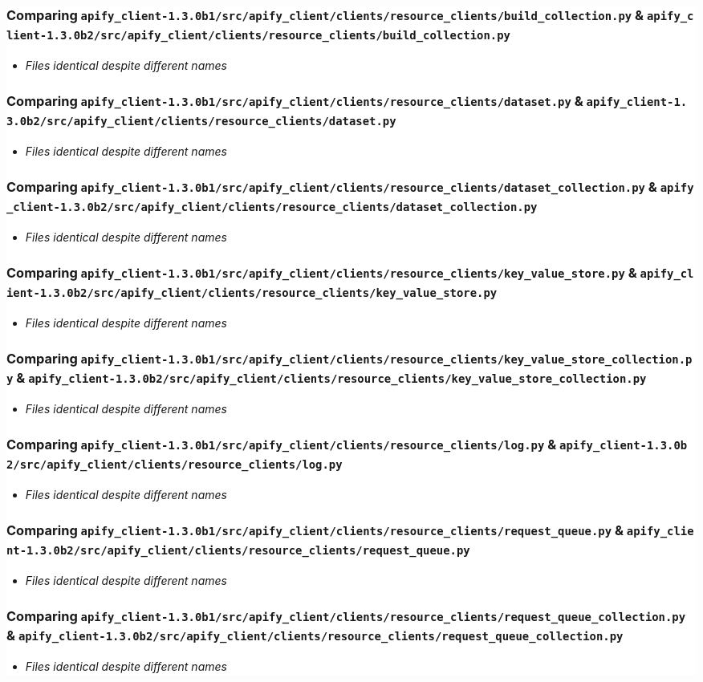 ### Comparing `apify_client-1.3.0b1/src/apify_client/clients/resource_clients/build_collection.py` & `apify_client-1.3.0b2/src/apify_client/clients/resource_clients/build_collection.py`

 * *Files identical despite different names*

### Comparing `apify_client-1.3.0b1/src/apify_client/clients/resource_clients/dataset.py` & `apify_client-1.3.0b2/src/apify_client/clients/resource_clients/dataset.py`

 * *Files identical despite different names*

### Comparing `apify_client-1.3.0b1/src/apify_client/clients/resource_clients/dataset_collection.py` & `apify_client-1.3.0b2/src/apify_client/clients/resource_clients/dataset_collection.py`

 * *Files identical despite different names*

### Comparing `apify_client-1.3.0b1/src/apify_client/clients/resource_clients/key_value_store.py` & `apify_client-1.3.0b2/src/apify_client/clients/resource_clients/key_value_store.py`

 * *Files identical despite different names*

### Comparing `apify_client-1.3.0b1/src/apify_client/clients/resource_clients/key_value_store_collection.py` & `apify_client-1.3.0b2/src/apify_client/clients/resource_clients/key_value_store_collection.py`

 * *Files identical despite different names*

### Comparing `apify_client-1.3.0b1/src/apify_client/clients/resource_clients/log.py` & `apify_client-1.3.0b2/src/apify_client/clients/resource_clients/log.py`

 * *Files identical despite different names*

### Comparing `apify_client-1.3.0b1/src/apify_client/clients/resource_clients/request_queue.py` & `apify_client-1.3.0b2/src/apify_client/clients/resource_clients/request_queue.py`

 * *Files identical despite different names*

### Comparing `apify_client-1.3.0b1/src/apify_client/clients/resource_clients/request_queue_collection.py` & `apify_client-1.3.0b2/src/apify_client/clients/resource_clients/request_queue_collection.py`

 * *Files identical despite different names*
